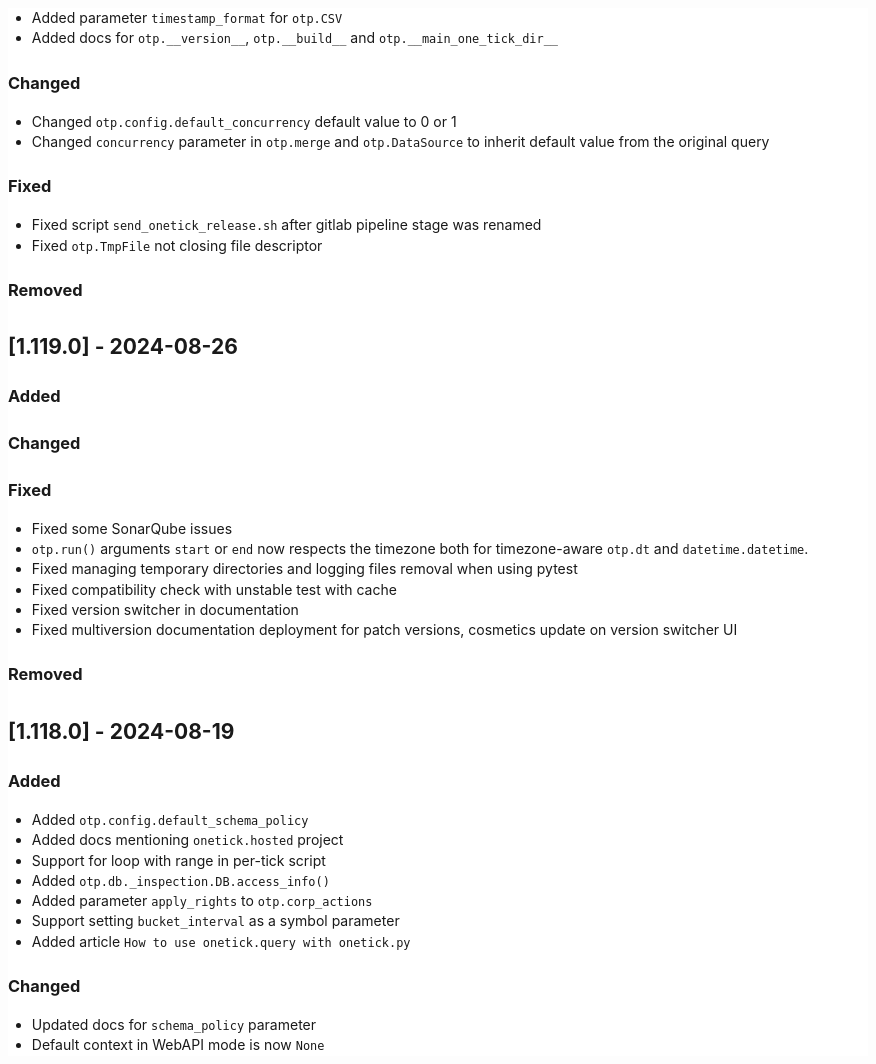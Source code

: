 - Added parameter `timestamp_format` for `otp.CSV`
- Added docs for `otp.__version__`, `otp.__build__` and `otp.__main_one_tick_dir__`

### Changed

- Changed `otp.config.default_concurrency` default value to 0 or 1
- Changed `concurrency` parameter in `otp.merge` and `otp.DataSource` to inherit default value from the original query

### Fixed

- Fixed script `send_onetick_release.sh` after gitlab pipeline stage was renamed
- Fixed `otp.TmpFile` not closing file descriptor

### Removed

## [1.119.0] - 2024-08-26

### Added

### Changed

### Fixed

- Fixed some SonarQube issues
- `otp.run()` arguments `start` or `end` now respects the timezone both for timezone-aware `otp.dt` and `datetime.datetime`.
- Fixed managing temporary directories and logging files removal when using pytest
- Fixed compatibility check with unstable test with cache
- Fixed version switcher in documentation
- Fixed multiversion documentation deployment for patch versions, cosmetics update on version switcher UI

### Removed

## [1.118.0] - 2024-08-19

### Added

- Added `otp.config.default_schema_policy`
- Added docs mentioning `onetick.hosted` project
- Support for loop with range in per-tick script
- Added `otp.db._inspection.DB.access_info()`
- Added parameter `apply_rights` to `otp.corp_actions`
- Support setting `bucket_interval` as a symbol parameter
- Added article `How to use onetick.query with onetick.py`

### Changed

- Updated docs for `schema_policy` parameter
- Default context in WebAPI mode is now `None`
